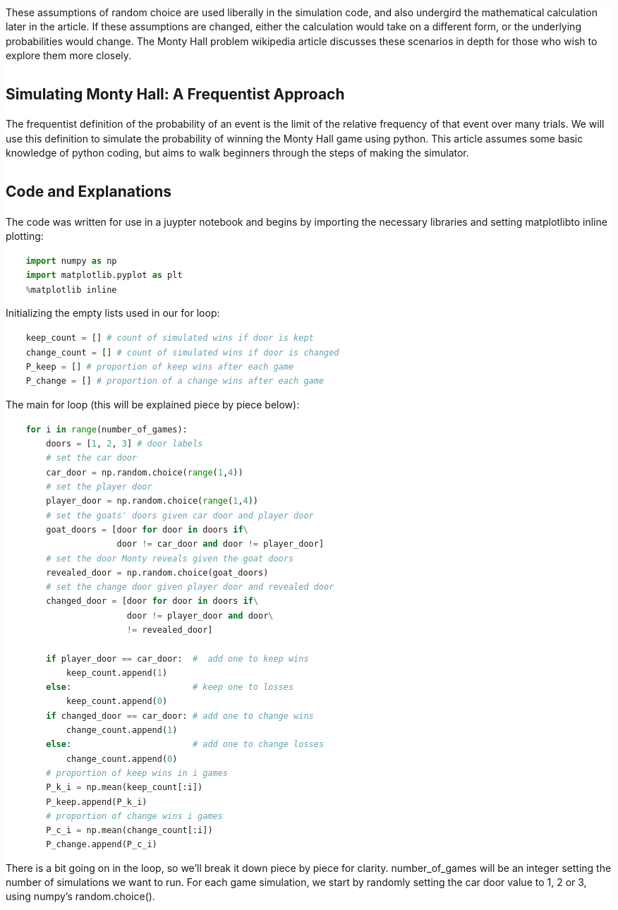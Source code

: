 These assumptions of random choice are used liberally in the simulation code, and also undergird the mathematical calculation later in the article. If these assumptions are changed, either the calculation would take on a different form, or the underlying probabilities would change. The Monty Hall problem wikipedia article discusses these scenarios in depth for those who wish to explore them more closely.

## Simulating Monty Hall: A Frequentist Approach
The frequentist definition of the probability of an event is the limit of the relative frequency of that event over many trials. We will use this definition to simulate the probability of winning the Monty Hall game using python. This article assumes some basic knowledge of python coding, but aims to walk beginners through the steps of making the simulator.
## Code and Explanations
The code was written for use in a juypter notebook and begins by importing the necessary libraries and setting matplotlibto inline plotting:

```python
    import numpy as np
    import matplotlib.pyplot as plt
    %matplotlib inline
```

Initializing the empty lists used in our for loop:
```python
    keep_count = [] # count of simulated wins if door is kept
    change_count = [] # count of simulated wins if door is changed
    P_keep = [] # proportion of keep wins after each game 
    P_change = [] # proportion of a change wins after each game
```
The main for loop (this will be explained piece by piece below):
```python
    for i in range(number_of_games):
        doors = [1, 2, 3] # door labels
        # set the car door
        car_door = np.random.choice(range(1,4))
        # set the player door
        player_door = np.random.choice(range(1,4)) 
        # set the goats' doors given car door and player door
        goat_doors = [door for door in doors if\
                      door != car_door and door != player_door]
        # set the door Monty reveals given the goat doors
        revealed_door = np.random.choice(goat_doors)
        # set the change door given player door and revealed door
        changed_door = [door for door in doors if\
                        door != player_door and door\
                        != revealed_door]
        
        if player_door == car_door:  #  add one to keep wins
            keep_count.append(1)
        else:                        # keep one to losses
            keep_count.append(0)
        if changed_door == car_door: # add one to change wins
            change_count.append(1)
        else:                        # add one to change losses
            change_count.append(0)
        # proportion of keep wins in i games
        P_k_i = np.mean(keep_count[:i]) 
        P_keep.append(P_k_i)
        # proportion of change wins i games
        P_c_i = np.mean(change_count[:i]) 
        P_change.append(P_c_i)
```
There is a bit going on in the loop, so we’ll break it down piece by piece for clarity. number_of_games will be an integer setting the number of simulations we want to run. For each game simulation, we start by randomly setting the car door value to 1, 2 or 3, using numpy’s random.choice().